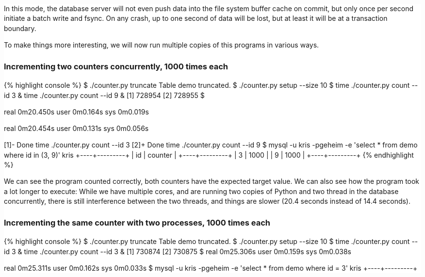 In this mode, the database server will not even push data into the file
system buffer cache on commit, but only once per second initiate a batch
write and fsync.  On any crash, up to one second of data will be lost, but
at least it will be at a transaction boundary.

To make things more interesting, we will now run multiple copies of this
programs in various ways.

### Incrementing two counters concurrently, 1000 times each

{% highlight console %} 
$ ./counter.py truncate
Table demo truncated.
$ ./counter.py setup --size 10
$ time ./counter.py count --id 3 &  time ./counter.py count --id 9 &
[1] 728954
[2] 728955
$

real    0m20.450s
user    0m0.164s
sys     0m0.019s

real    0m20.454s
user    0m0.131s
sys     0m0.056s

[1]-  Done                    time ./counter.py count --id 3
[2]+  Done                    time ./counter.py count --id 9
$ mysql -u kris -pgeheim -e 'select * from demo where id in (3, 9)' kris
+----+---------+
| id | counter |
+----+---------+
|  3 |    1000 |
|  9 |    1000 |
+----+---------+
{% endhighlight %}

We can see the program counted correctly, both counters have the expected
target value. We can also see how the program took a lot longer to execute:
While we have multiple cores, and are running two copies of Python and two
thread in the database concurrently, there is still interference between the
two threads, and things are slower (20.4 seconds instead of 14.4 seconds).

### Incrementing the same counter with two processes, 1000 times each

{% highlight console %}
$ ./counter.py truncate
Table demo truncated.
$ ./counter.py setup --size 10
$ time ./counter.py count --id 3 &  time ./counter.py count --id 3 &
[1] 730874
[2] 730875
$
real    0m25.306s
user    0m0.159s
sys     0m0.038s

real    0m25.311s
user    0m0.162s
sys     0m0.033s
$ mysql -u kris -pgeheim -e 'select * from demo where id = 3' kris
+----+---------+